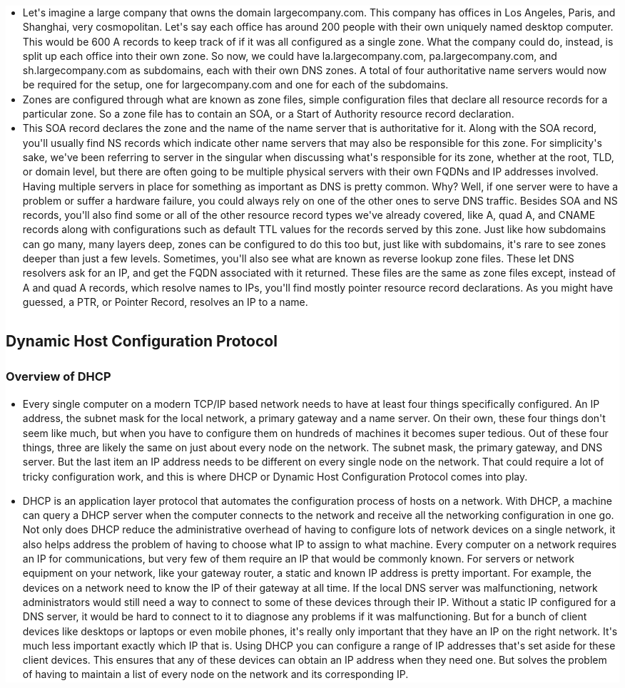 - Let's imagine a large company that owns the domain largecompany.com. This company has offices in Los Angeles, Paris, and Shanghai, very cosmopolitan. Let's say each office has around 200 people with their own uniquely named desktop computer. This would be 600 A records to keep track of if it was all configured as a single zone. What the company could do, instead, is split up each office into their own zone. So now, we could have la.largecompany.com, pa.largecompany.com, and sh.largecompany.com as subdomains, each with their own DNS zones. A total of four authoritative name servers would now be required for the setup, one for largecompany.com and one for each of the subdomains. 
- Zones are configured through what are known as zone files, simple configuration files that declare all resource records for a particular zone. So a zone file has to contain an SOA, or a Start of Authority resource record declaration. 
- This SOA record declares the zone and the name of the name server that is authoritative for it. Along with the SOA record, you'll usually find NS records which indicate other name servers that may also be responsible for this zone. For simplicity's sake, we've been referring to server in the singular when discussing what's responsible for its zone, whether at the root, TLD, or domain level, but there are often going to be multiple physical servers with their own FQDNs and IP addresses involved. Having multiple servers in place for something as important as DNS is pretty common. Why? Well, if one server were to have a problem or suffer a hardware failure, you could always rely on one of the other ones to serve DNS traffic. Besides SOA and NS records, you'll also find some or all of the other resource record types we've already covered, like A, quad A, and CNAME records along with configurations such as default TTL values for the records served by this zone. Just like how subdomains can go many, many layers deep, zones can be configured to do this too but, just like with subdomains, it's rare to see zones deeper than just a few levels. Sometimes, you'll also see what are known as reverse lookup zone files. These let DNS resolvers ask for an IP, and get the FQDN associated with it returned. These files are the same as zone files except, instead of A and quad A records, which resolve names to IPs, you'll find mostly pointer resource record declarations. As you might have guessed, a PTR, or Pointer Record, resolves an IP to a name.

## Dynamic Host Configuration Protocol
### Overview of DHCP
- Every single computer on a modern TCP/IP based network needs to have at least four things specifically configured. An IP address, the subnet mask for the local network, a primary gateway and a name server. On their own, these four things don't seem like much, but when you have to configure them on hundreds of machines it becomes super tedious. Out of these four things, three are likely the same on just about every node on the network. The subnet mask, the primary gateway, and DNS server. But the last item an IP address needs to be different on every single node on the network. That could require a lot of tricky configuration work, and this is where DHCP or Dynamic Host Configuration Protocol comes into play.

- DHCP is an application layer protocol that automates the configuration process of hosts on a network. With DHCP, a machine can query a DHCP server when the computer connects to the network and receive all the networking configuration in one go. Not only does DHCP reduce the administrative overhead of having to configure lots of network devices on a single network, it also helps address the problem of having to choose what IP to assign to what machine. Every computer on a network requires an IP for communications, but very few of them require an IP that would be commonly known. For servers or network equipment on your network, like your gateway router, a static and known IP address is pretty important. For example, the devices on a network need to know the IP of their gateway at all time. If the local DNS server was malfunctioning, network administrators would still need a way to connect to some of these devices through their IP. Without a static IP configured for a DNS server, it would be hard to connect to it to diagnose any problems if it was malfunctioning. But for a bunch of client devices like desktops or laptops or even mobile phones, it's really only important that they have an IP on the right network. It's much less important exactly which IP that is. Using DHCP you can configure a range of IP addresses that's set aside for these client devices. This ensures that any of these devices can obtain an IP address when they need one. But solves the problem of having to maintain a list of every node on the network and its corresponding IP.
